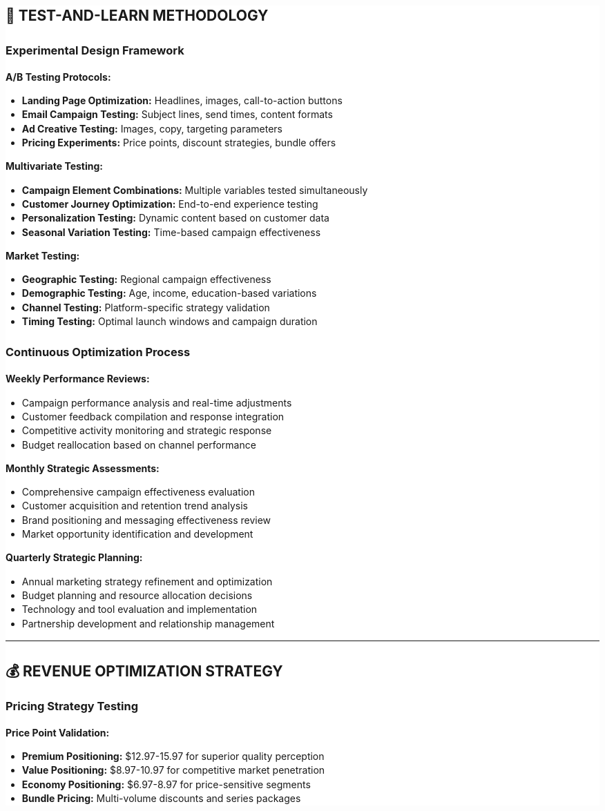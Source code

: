 
## 🔄 TEST-AND-LEARN METHODOLOGY

### Experimental Design Framework

**A/B Testing Protocols:**
- **Landing Page Optimization:** Headlines, images, call-to-action buttons
- **Email Campaign Testing:** Subject lines, send times, content formats
- **Ad Creative Testing:** Images, copy, targeting parameters
- **Pricing Experiments:** Price points, discount strategies, bundle offers

**Multivariate Testing:**
- **Campaign Element Combinations:** Multiple variables tested simultaneously
- **Customer Journey Optimization:** End-to-end experience testing
- **Personalization Testing:** Dynamic content based on customer data
- **Seasonal Variation Testing:** Time-based campaign effectiveness

**Market Testing:**
- **Geographic Testing:** Regional campaign effectiveness
- **Demographic Testing:** Age, income, education-based variations
- **Channel Testing:** Platform-specific strategy validation
- **Timing Testing:** Optimal launch windows and campaign duration

### Continuous Optimization Process

**Weekly Performance Reviews:**
- Campaign performance analysis and real-time adjustments
- Customer feedback compilation and response integration
- Competitive activity monitoring and strategic response
- Budget reallocation based on channel performance

**Monthly Strategic Assessments:**
- Comprehensive campaign effectiveness evaluation
- Customer acquisition and retention trend analysis
- Brand positioning and messaging effectiveness review
- Market opportunity identification and development

**Quarterly Strategic Planning:**
- Annual marketing strategy refinement and optimization
- Budget planning and resource allocation decisions
- Technology and tool evaluation and implementation
- Partnership development and relationship management

---

## 💰 REVENUE OPTIMIZATION STRATEGY

### Pricing Strategy Testing

**Price Point Validation:**
- **Premium Positioning:** $12.97-15.97 for superior quality perception
- **Value Positioning:** $8.97-10.97 for competitive market penetration
- **Economy Positioning:** $6.97-8.97 for price-sensitive segments
- **Bundle Pricing:** Multi-volume discounts and series packages
